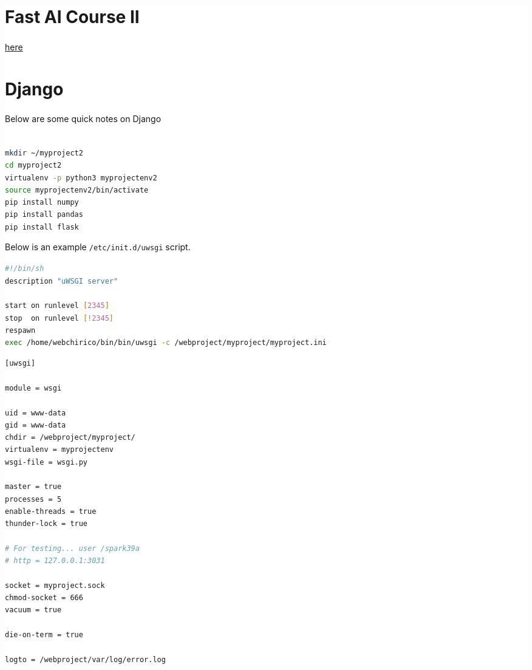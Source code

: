 

# Fast AI Course II

[here](http://www.fast.ai/2017/01/17/curriculum2/)





# Django

Below are some quick notes on Django


``` bash

mkdir ~/myproject2
cd myproject2
virtualenv -p python3 myprojectenv2
source myprojectenv2/bin/activate
pip install numpy
pip install pandas
pip install flask


```


Below is an example ```/etc/init.d/uwsgi``` script.

``` bash
#!/bin/sh
description "uWSGI server"

start on runlevel [2345]
stop  on runlevel [!2345]
respawn
exec /home/webchirico/bin/bin/uwsgi -c /webproject/myproject/myproject.ini

```


``` bash
[uwsgi]

module = wsgi

uid = www-data
gid = www-data
chdir = /webproject/myproject/
virtualenv = myprojectenv
wsgi-file = wsgi.py

master = true
processes = 5
enable-threads = true
thunder-lock = true

# For testing... user /spark39a
# http = 127.0.0.1:3031

socket = myproject.sock
chmod-socket = 666
vacuum = true

die-on-term = true

logto = /webproject/var/log/error.log
```